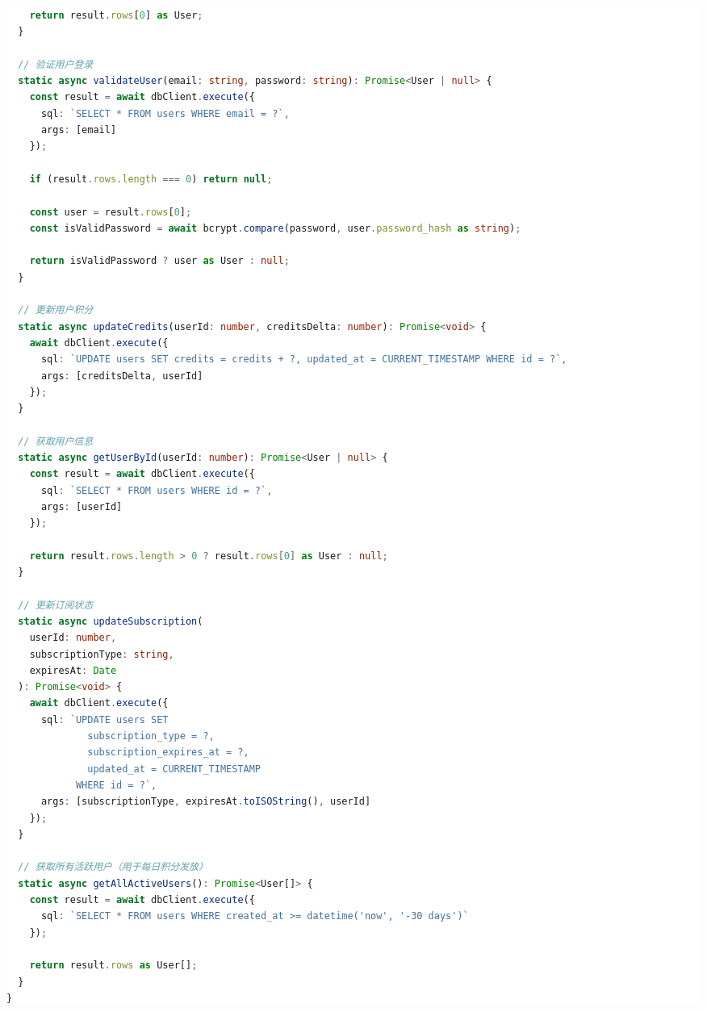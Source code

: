 ```typescript
    return result.rows[0] as User;
  }
  
  // 验证用户登录
  static async validateUser(email: string, password: string): Promise<User | null> {
    const result = await dbClient.execute({
      sql: `SELECT * FROM users WHERE email = ?`,
      args: [email]
    });
    
    if (result.rows.length === 0) return null;
    
    const user = result.rows[0];
    const isValidPassword = await bcrypt.compare(password, user.password_hash as string);
    
    return isValidPassword ? user as User : null;
  }
  
  // 更新用户积分
  static async updateCredits(userId: number, creditsDelta: number): Promise<void> {
    await dbClient.execute({
      sql: `UPDATE users SET credits = credits + ?, updated_at = CURRENT_TIMESTAMP WHERE id = ?`,
      args: [creditsDelta, userId]
    });
  }
  
  // 获取用户信息
  static async getUserById(userId: number): Promise<User | null> {
    const result = await dbClient.execute({
      sql: `SELECT * FROM users WHERE id = ?`,
      args: [userId]
    });
    
    return result.rows.length > 0 ? result.rows[0] as User : null;
  }
  
  // 更新订阅状态
  static async updateSubscription(
    userId: number, 
    subscriptionType: string, 
    expiresAt: Date
  ): Promise<void> {
    await dbClient.execute({
      sql: `UPDATE users SET 
              subscription_type = ?, 
              subscription_expires_at = ?,
              updated_at = CURRENT_TIMESTAMP 
            WHERE id = ?`,
      args: [subscriptionType, expiresAt.toISOString(), userId]
    });
  }
  
  // 获取所有活跃用户（用于每日积分发放）
  static async getAllActiveUsers(): Promise<User[]> {
    const result = await dbClient.execute({
      sql: `SELECT * FROM users WHERE created_at >= datetime('now', '-30 days')`
    });
    
    return result.rows as User[];
  }
}
```
